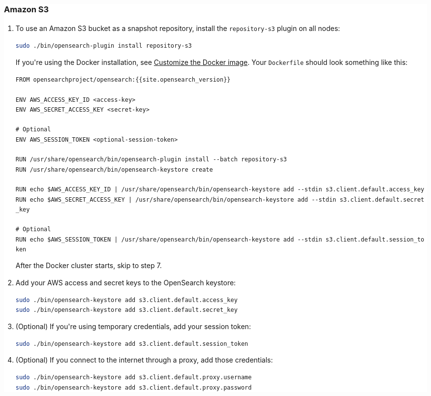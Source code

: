 
### Amazon S3

1. To use an Amazon S3 bucket as a snapshot repository, install the `repository-s3` plugin on all nodes:

   ```bash
   sudo ./bin/opensearch-plugin install repository-s3
   ```

   If you're using the Docker installation, see [Customize the Docker image]({{site.url}}{{site.baseurl}}/opensearch/install/docker/#customize-the-docker-image). Your `Dockerfile` should look something like this:

   ```
   FROM opensearchproject/opensearch:{{site.opensearch_version}}

   ENV AWS_ACCESS_KEY_ID <access-key>
   ENV AWS_SECRET_ACCESS_KEY <secret-key>

   # Optional
   ENV AWS_SESSION_TOKEN <optional-session-token>

   RUN /usr/share/opensearch/bin/opensearch-plugin install --batch repository-s3
   RUN /usr/share/opensearch/bin/opensearch-keystore create

   RUN echo $AWS_ACCESS_KEY_ID | /usr/share/opensearch/bin/opensearch-keystore add --stdin s3.client.default.access_key
   RUN echo $AWS_SECRET_ACCESS_KEY | /usr/share/opensearch/bin/opensearch-keystore add --stdin s3.client.default.secret_key

   # Optional
   RUN echo $AWS_SESSION_TOKEN | /usr/share/opensearch/bin/opensearch-keystore add --stdin s3.client.default.session_token
   ```

   After the Docker cluster starts, skip to step 7.

1. Add your AWS access and secret keys to the OpenSearch keystore:

   ```bash
   sudo ./bin/opensearch-keystore add s3.client.default.access_key
   sudo ./bin/opensearch-keystore add s3.client.default.secret_key
   ```

1. (Optional) If you're using temporary credentials, add your session token:

   ```bash
   sudo ./bin/opensearch-keystore add s3.client.default.session_token
   ```

1. (Optional) If you connect to the internet through a proxy, add those credentials:

   ```bash
   sudo ./bin/opensearch-keystore add s3.client.default.proxy.username
   sudo ./bin/opensearch-keystore add s3.client.default.proxy.password
   ```
